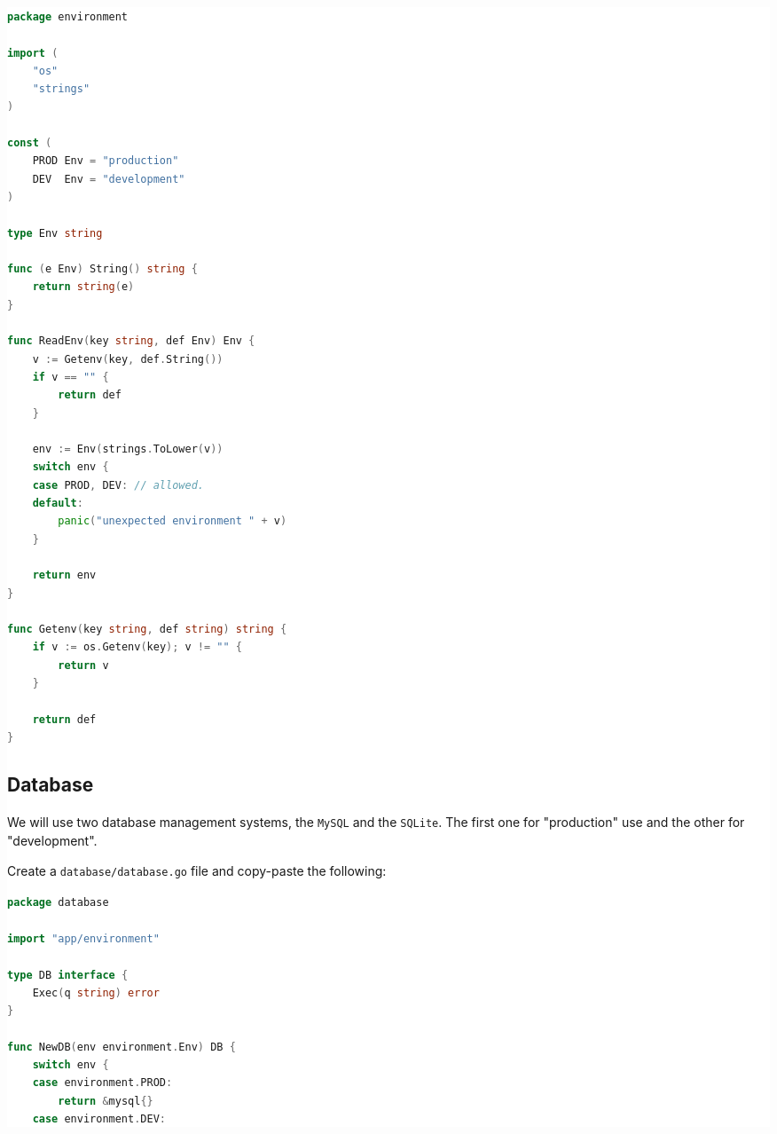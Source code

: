 ```go
package environment

import (
    "os"
    "strings"
)

const (
    PROD Env = "production"
    DEV  Env = "development"
)

type Env string

func (e Env) String() string {
    return string(e)
}

func ReadEnv(key string, def Env) Env {
    v := Getenv(key, def.String())
    if v == "" {
        return def
    }

    env := Env(strings.ToLower(v))
    switch env {
    case PROD, DEV: // allowed.
    default:
        panic("unexpected environment " + v)
    }

    return env
}

func Getenv(key string, def string) string {
    if v := os.Getenv(key); v != "" {
        return v
    }

    return def
}
```

## Database

We will use two database management systems, the `MySQL` and the `SQLite`. The first one for "production" use and the other for "development".

Create a `database/database.go` file and copy-paste the following:

```go
package database

import "app/environment"

type DB interface {
    Exec(q string) error
}

func NewDB(env environment.Env) DB {
    switch env {
    case environment.PROD:
        return &mysql{}
    case environment.DEV:
```